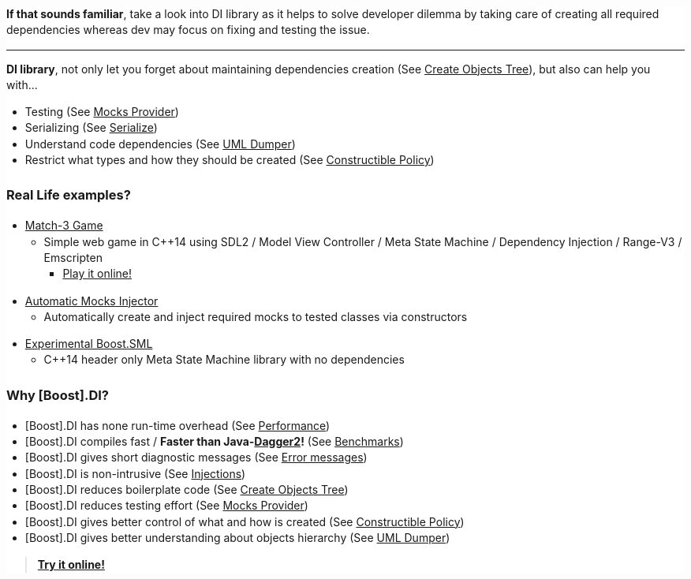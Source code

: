 **If that sounds familiar**, take a look into DI library as it helps to solve developer dilemma by taking care
of creating all required dependencies whereas dev may focus on fixing and testing the issue.

---

**DI library**, not only let you forget about maintaining dependencies creation (See [Create Objects Tree](tutorial.md#1-basic-create-objects-tree)),
but also can help you with...

* Testing (See [Mocks Provider](extensions.md#mocks-provider))
* Serializing (See [Serialize](extensions.md#serialize))
* Understand code dependencies (See [UML Dumper](extensions.md#uml-dumper))
* Restrict what types and how they should be created (See [Constructible Policy](user_guide.md#di_constructible))

### Real Life examples?

* [Match-3 Game](https://github.com/modern-cpp-examples/match3)
    * Simple web game in C++14 using SDL2 / Model View Controller / Meta State Machine / Dependency Injection / Range-V3 / Emscripten
        * [Play it online!](http://modern-cpp-examples.github.io/match3)

>

* [Automatic Mocks Injector](https://github.com/krzysztof-jusiak/mocks_injector)
    * Automatically create and inject required mocks to tested classes via constructors

>

* [Experimental Boost.SML](http://boost-experimental.github.io/sml)
    * C++14 header only Meta State Machine library with no dependencies

### Why [Boost].DI?

* [Boost].DI has none run-time overhead (See [Performance](overview.md#performance))
* [Boost].DI compiles fast / **Faster than Java-[Dagger2]!** (See [Benchmarks](overview.md#benchmarks))
* [Boost].DI gives short diagnostic messages (See [Error messages](overview.md#error-messages))
* [Boost].DI is non-intrusive (See [Injections](user_guide.md#injections))
* [Boost].DI reduces boilerplate code (See [Create Objects Tree](tutorial.md#1-basic-create-objects-tree))
* [Boost].DI reduces testing effort (See [Mocks Provider](extensions.md#mocks-provider))
* [Boost].DI gives better control of what and how is created (See [Constructible Policy](user_guide.md#di_constructible))
* [Boost].DI gives better understanding about objects hierarchy (See [UML Dumper](extensions.md#uml-dumper))

> [__Try it online!__](http://boost-experimental.github.io/di/try_it/index.html)

![CPP(BTN)](Run_UML_Dumper_Extension|https://raw.githubusercontent.com/boost-experimental/di/cpp14/extension/test/policies/uml_dumper.cpp)
![CPP(BTN)](Run_XML_Injection_Extension|https://raw.githubusercontent.com/boost-experimental/di/cpp14/extension/test/injections/xml_injection.cpp)
![CPP(BTN)](Run_Constructible_Example|https://raw.githubusercontent.com/boost-experimental/di/cpp14/example/user_guide/policies_constructible_local.cpp)


[Dagger2]: https://github.com/google/dagger